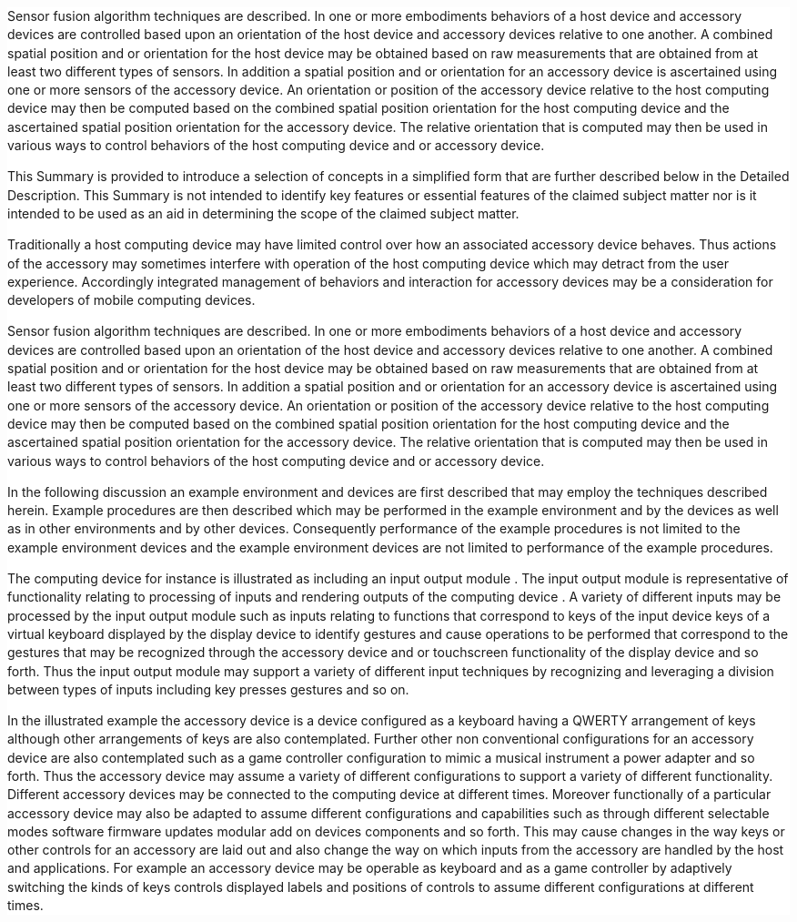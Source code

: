 Sensor fusion algorithm techniques are described. In one or more embodiments behaviors of a host device and accessory devices are controlled based upon an orientation of the host device and accessory devices relative to one another. A combined spatial position and or orientation for the host device may be obtained based on raw measurements that are obtained from at least two different types of sensors. In addition a spatial position and or orientation for an accessory device is ascertained using one or more sensors of the accessory device. An orientation or position of the accessory device relative to the host computing device may then be computed based on the combined spatial position orientation for the host computing device and the ascertained spatial position orientation for the accessory device. The relative orientation that is computed may then be used in various ways to control behaviors of the host computing device and or accessory device.

This Summary is provided to introduce a selection of concepts in a simplified form that are further described below in the Detailed Description. This Summary is not intended to identify key features or essential features of the claimed subject matter nor is it intended to be used as an aid in determining the scope of the claimed subject matter.

Traditionally a host computing device may have limited control over how an associated accessory device behaves. Thus actions of the accessory may sometimes interfere with operation of the host computing device which may detract from the user experience. Accordingly integrated management of behaviors and interaction for accessory devices may be a consideration for developers of mobile computing devices.

Sensor fusion algorithm techniques are described. In one or more embodiments behaviors of a host device and accessory devices are controlled based upon an orientation of the host device and accessory devices relative to one another. A combined spatial position and or orientation for the host device may be obtained based on raw measurements that are obtained from at least two different types of sensors. In addition a spatial position and or orientation for an accessory device is ascertained using one or more sensors of the accessory device. An orientation or position of the accessory device relative to the host computing device may then be computed based on the combined spatial position orientation for the host computing device and the ascertained spatial position orientation for the accessory device. The relative orientation that is computed may then be used in various ways to control behaviors of the host computing device and or accessory device.

In the following discussion an example environment and devices are first described that may employ the techniques described herein. Example procedures are then described which may be performed in the example environment and by the devices as well as in other environments and by other devices. Consequently performance of the example procedures is not limited to the example environment devices and the example environment devices are not limited to performance of the example procedures.

The computing device for instance is illustrated as including an input output module . The input output module is representative of functionality relating to processing of inputs and rendering outputs of the computing device . A variety of different inputs may be processed by the input output module such as inputs relating to functions that correspond to keys of the input device keys of a virtual keyboard displayed by the display device to identify gestures and cause operations to be performed that correspond to the gestures that may be recognized through the accessory device and or touchscreen functionality of the display device and so forth. Thus the input output module may support a variety of different input techniques by recognizing and leveraging a division between types of inputs including key presses gestures and so on.

In the illustrated example the accessory device is a device configured as a keyboard having a QWERTY arrangement of keys although other arrangements of keys are also contemplated. Further other non conventional configurations for an accessory device are also contemplated such as a game controller configuration to mimic a musical instrument a power adapter and so forth. Thus the accessory device may assume a variety of different configurations to support a variety of different functionality. Different accessory devices may be connected to the computing device at different times. Moreover functionally of a particular accessory device may also be adapted to assume different configurations and capabilities such as through different selectable modes software firmware updates modular add on devices components and so forth. This may cause changes in the way keys or other controls for an accessory are laid out and also change the way on which inputs from the accessory are handled by the host and applications. For example an accessory device may be operable as keyboard and as a game controller by adaptively switching the kinds of keys controls displayed labels and positions of controls to assume different configurations at different times.
